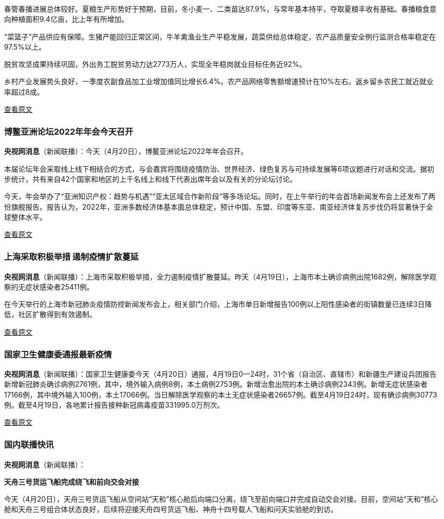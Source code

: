 春管春播进展总体较好。夏粮生产形势好于预期，目前，冬小麦一、二类苗达87.9%，与常年基本持平，夺取夏粮丰收有基础。春播粮食意向种植面积9.4亿亩，比上年有所增加。

“菜篮子”产品供应有保障。生猪产能回归正常区间，牛羊禽渔业生产平稳发展，蔬菜供给总体稳定，农产品质量安全例行监测合格率稳定在97.5%以上。

脱贫攻坚成果持续巩固，外出务工脱贫劳动力达2773万人，实现全年稳岗就业目标任务近92%。

乡村产业发展势头良好，一季度农副食品加工业增加值同比增长6.4%。农产品网络零售额增速预计在10%左右。返乡留乡农民工就近就业率超过8成。




[查看原文](https://tv.cctv.com/2022/04/20/VIDEsrXmaxqmL6dp8RZe43Zw220420.shtml)

### 博鳌亚洲论坛2022年年会今天召开



**央视网消息**（新闻联播）：今天（4月20日），博鳌亚洲论坛2022年年会召开。

本届论坛年会采取线上线下相结合的方式，与会嘉宾将围绕疫情防治、世界经济、绿色复苏与可持续发展等6项议题进行对话和交流。据初步统计，共有来自42个国家和地区的上千名线上和线下代表出席年会以及有关的分论坛讨论。

今天，年会举办了“亚洲知识产权：趋势与机遇”“亚太区域合作新阶段”等多场论坛。同时，在上午举行的年会首场新闻发布会上还发布了两份旗舰报告。报告认为，2022年，亚洲多数经济体基本面总体稳定，预计中国、东盟、印度等东亚、南亚经济体复苏步伐仍将显著快于全球整体水平。




[查看原文](https://tv.cctv.com/2022/04/20/VIDEl8tGCjloQ1mgbwWeRi5d220420.shtml)

### 上海采取积极举措 遏制疫情扩散蔓延



**央视网消息**（新闻联播）：上海市采取积极举措，全力遏制疫情扩散蔓延。昨天（4月19日），上海市本土确诊病例出院1682例，解除医学观察的无症状感染者25411例。

在今天举行的上海市新冠肺炎疫情防控新闻发布会上，相关部门介绍，上海市单日新增报告100例以上阳性感染者的街镇数量已连续3日降低，社区扩散得到有效遏制。




[查看原文](https://tv.cctv.com/2022/04/20/VIDEVD2lx76jHaBpcOmRePxP220420.shtml)

### 国家卫生健康委通报最新疫情



**央视网消息**（新闻联播）：国家卫生健康委今天（4月20日）通报，4月19日0—24时，31个省（自治区、直辖市）和新疆生产建设兵团报告新增新冠肺炎确诊病例2761例，其中，境外输入病例8例，本土病例2753例。新增治愈出院的本土确诊病例2343例。新增无症状感染者17166例，其中境外输入100例，本土17066例。当日解除医学观察的本土无症状感染者26657例。截至4月19日24时，现有确诊病例30773例。截至4月19日，各地累计报告接种新冠病毒疫苗331995.0万剂次。




[查看原文](https://tv.cctv.com/2022/04/20/VIDEzDPkhrXxCDHQmQnRcUD7220420.shtml)

### 国内联播快讯



**央视网消息**（新闻联播）：

**天舟三号货运飞船完成绕飞和前向交会对接**

今天（4月20日），天舟三号货运飞船从空间站“天和”核心舱后向端口分离，绕飞至前向端口并完成自动交会对接。目前，空间站“天和”核心舱和天舟三号组合体状态良好，后续将迎接天舟四号货运飞船、神舟十四号载人飞船和问天实验舱的到访。
